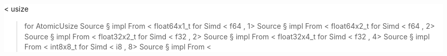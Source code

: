 <
usize
> for
AtomicUsize
Source
§
impl
From
<
float64x1_t
> for
Simd
<
f64
, 1>
Source
§
impl
From
<
float64x2_t
> for
Simd
<
f64
, 2>
Source
§
impl
From
<
float32x2_t
> for
Simd
<
f32
, 2>
Source
§
impl
From
<
float32x4_t
> for
Simd
<
f32
, 4>
Source
§
impl
From
<
int8x8_t
> for
Simd
<
i8
, 8>
Source
§
impl
From
<